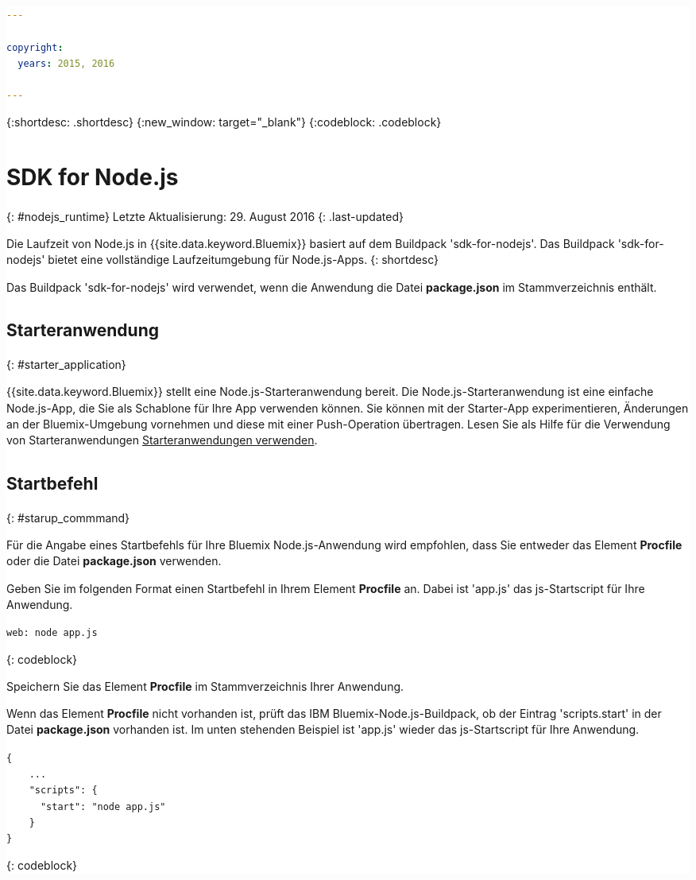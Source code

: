```yaml
---

copyright:
  years: 2015, 2016

---
```


{:shortdesc: .shortdesc}
{:new_window: target="_blank"}
{:codeblock: .codeblock}


# SDK for Node.js
{: #nodejs_runtime}
Letzte Aktualisierung: 29. August 2016
{: .last-updated}

Die Laufzeit von Node.js in {{site.data.keyword.Bluemix}} basiert auf dem Buildpack 'sdk-for-nodejs'.
Das Buildpack 'sdk-for-nodejs' bietet eine vollständige Laufzeitumgebung für Node.js-Apps.
{: shortdesc}

Das Buildpack 'sdk-for-nodejs' wird verwendet, wenn die Anwendung die Datei **package.json** im Stammverzeichnis enthält.

## Starteranwendung
{: #starter_application}

{{site.data.keyword.Bluemix}} stellt eine Node.js-Starteranwendung bereit.  Die Node.js-Starteranwendung ist eine einfache Node.js-App, die Sie als Schablone für Ihre App verwenden können. Sie können mit der Starter-App experimentieren, Änderungen an der Bluemix-Umgebung vornehmen und diese mit einer Push-Operation übertragen. Lesen Sie als Hilfe für die Verwendung von Starteranwendungen [Starteranwendungen verwenden](../../cfapps/starter_app_usage.html).

## Startbefehl
{: #starup_commmand}

Für die Angabe eines Startbefehls für Ihre Bluemix Node.js-Anwendung wird empfohlen, dass Sie entweder das Element **Procfile** oder die Datei **package.json** verwenden.

Geben Sie im folgenden Format einen Startbefehl in Ihrem Element **Procfile** an. Dabei ist 'app.js' das js-Startscript für Ihre Anwendung.
```
web: node app.js
```
{: codeblock}

Speichern Sie das Element **Procfile** im Stammverzeichnis Ihrer Anwendung.

Wenn das Element **Procfile** nicht vorhanden ist, prüft das IBM Bluemix-Node.js-Buildpack, ob der Eintrag 'scripts.start' in der Datei **package.json** vorhanden ist. Im unten stehenden Beispiel ist 'app.js' wieder das js-Startscript für Ihre Anwendung.
```
{
    ...   
    "scripts": {
      "start": "node app.js"
    }
}
```
{: codeblock}
